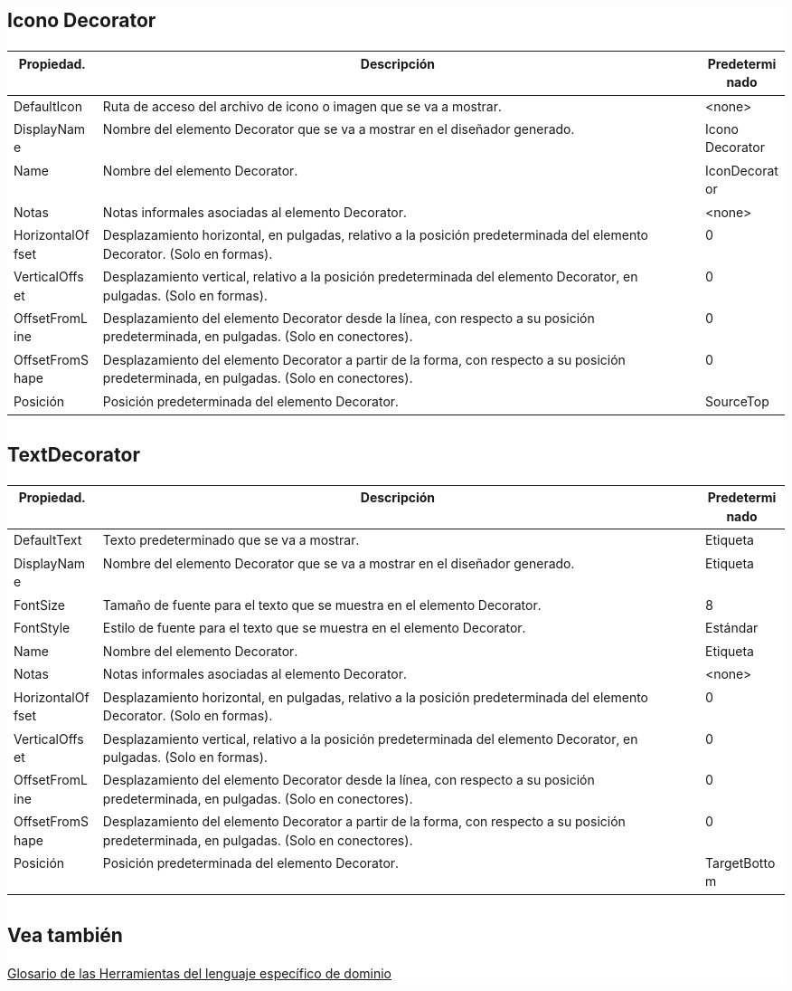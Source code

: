 ## <a name="icon-decorator"></a>Icono Decorator

|Propiedad.|Descripción|Predeterminado|
|--------------|-----------------|-------------|
|DefaultIcon|Ruta de acceso del archivo de icono o imagen que se va a mostrar.|\<none>|
|DisplayName|Nombre del elemento Decorator que se va a mostrar en el diseñador generado.|Icono Decorator|
|Name|Nombre del elemento Decorator.|IconDecorator|
|Notas|Notas informales asociadas al elemento Decorator.|\<none>|
|HorizontalOffset|Desplazamiento horizontal, en pulgadas, relativo a la posición predeterminada del elemento Decorator. (Solo en formas).|0|
|VerticalOffset|Desplazamiento vertical, relativo a la posición predeterminada del elemento Decorator, en pulgadas. (Solo en formas).|0|
|OffsetFromLine|Desplazamiento del elemento Decorator desde la línea, con respecto a su posición predeterminada, en pulgadas. (Solo en conectores).|0|
|OffsetFromShape|Desplazamiento del elemento Decorator a partir de la forma, con respecto a su posición predeterminada, en pulgadas. (Solo en conectores).|0|
|Posición|Posición predeterminada del elemento Decorator.|SourceTop|

## <a name="textdecorator"></a>TextDecorator

|Propiedad.|Descripción|Predeterminado|
|--------------|-----------------|-------------|
|DefaultText|Texto predeterminado que se va a mostrar.|Etiqueta|
|DisplayName|Nombre del elemento Decorator que se va a mostrar en el diseñador generado.|Etiqueta|
|FontSize|Tamaño de fuente para el texto que se muestra en el elemento Decorator.|8|
|FontStyle|Estilo de fuente para el texto que se muestra en el elemento Decorator.|Estándar|
|Name|Nombre del elemento Decorator.|Etiqueta|
|Notas|Notas informales asociadas al elemento Decorator.|\<none>|
|HorizontalOffset|Desplazamiento horizontal, en pulgadas, relativo a la posición predeterminada del elemento Decorator. (Solo en formas).|0|
|VerticalOffset|Desplazamiento vertical, relativo a la posición predeterminada del elemento Decorator, en pulgadas. (Solo en formas).|0|
|OffsetFromLine|Desplazamiento del elemento Decorator desde la línea, con respecto a su posición predeterminada, en pulgadas. (Solo en conectores).|0|
|OffsetFromShape|Desplazamiento del elemento Decorator a partir de la forma, con respecto a su posición predeterminada, en pulgadas. (Solo en conectores).|0|
|Posición|Posición predeterminada del elemento Decorator.|TargetBottom|

## <a name="see-also"></a>Vea también
 [Glosario de las Herramientas del lenguaje específico de dominio](https://msdn.microsoft.com/ca5e84cb-a315-465c-be24-76aa3df276aa)
